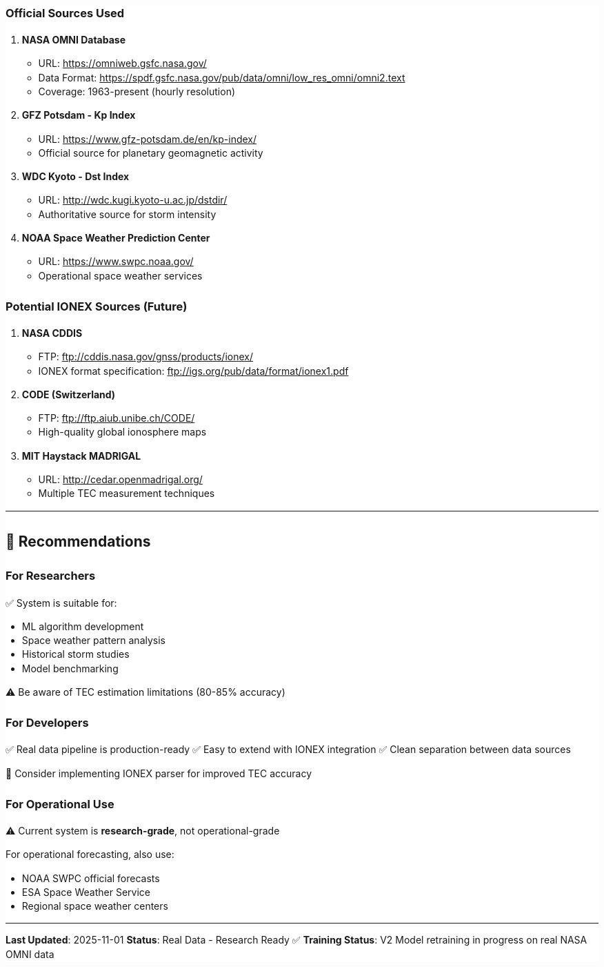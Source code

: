 ### Official Sources Used

1. **NASA OMNI Database**
   - URL: https://omniweb.gsfc.nasa.gov/
   - Data Format: https://spdf.gsfc.nasa.gov/pub/data/omni/low_res_omni/omni2.text
   - Coverage: 1963-present (hourly resolution)

2. **GFZ Potsdam - Kp Index**
   - URL: https://www.gfz-potsdam.de/en/kp-index/
   - Official source for planetary geomagnetic activity

3. **WDC Kyoto - Dst Index**
   - URL: http://wdc.kugi.kyoto-u.ac.jp/dstdir/
   - Authoritative source for storm intensity

4. **NOAA Space Weather Prediction Center**
   - URL: https://www.swpc.noaa.gov/
   - Operational space weather services

### Potential IONEX Sources (Future)

1. **NASA CDDIS**
   - FTP: ftp://cddis.nasa.gov/gnss/products/ionex/
   - IONEX format specification: ftp://igs.org/pub/data/format/ionex1.pdf

2. **CODE (Switzerland)**
   - FTP: ftp://ftp.aiub.unibe.ch/CODE/
   - High-quality global ionosphere maps

3. **MIT Haystack MADRIGAL**
   - URL: http://cedar.openmadrigal.org/
   - Multiple TEC measurement techniques

---

## 📝 Recommendations

### For Researchers
✅ System is suitable for:
- ML algorithm development
- Space weather pattern analysis
- Historical storm studies
- Model benchmarking

⚠️ Be aware of TEC estimation limitations (80-85% accuracy)

### For Developers
✅ Real data pipeline is production-ready
✅ Easy to extend with IONEX integration
✅ Clean separation between data sources

🔄 Consider implementing IONEX parser for improved TEC accuracy

### For Operational Use
⚠️ Current system is **research-grade**, not operational-grade

For operational forecasting, also use:
- NOAA SWPC official forecasts
- ESA Space Weather Service
- Regional space weather centers

---

**Last Updated**: 2025-11-01
**Status**: Real Data - Research Ready ✅
**Training Status**: V2 Model retraining in progress on real NASA OMNI data

